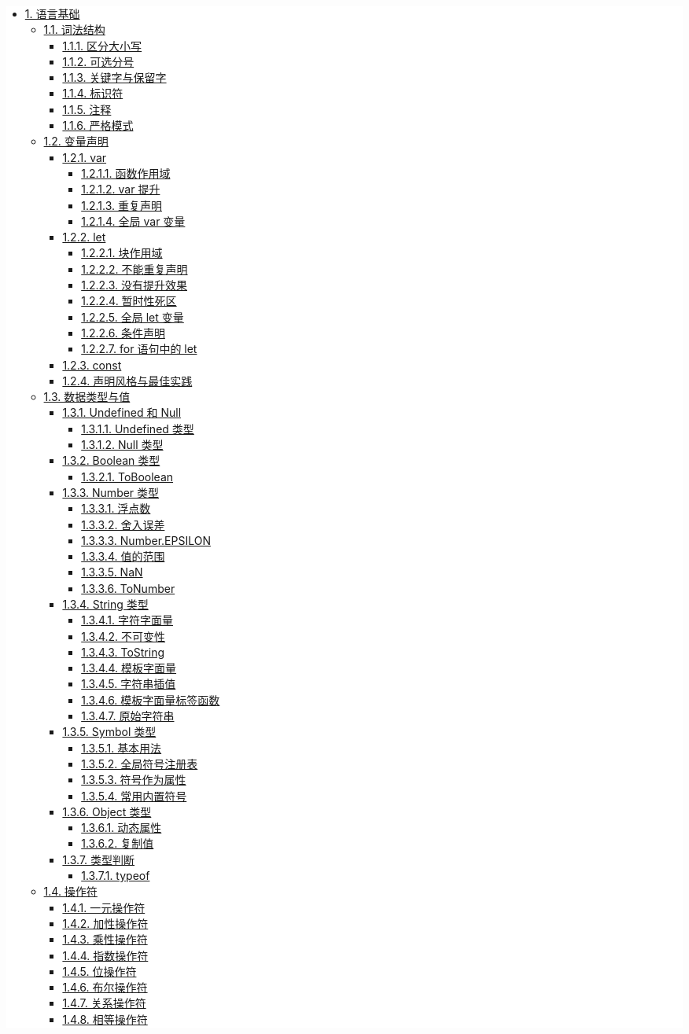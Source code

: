 - [1. 语言基础](#1-语言基础)
  - [1.1. 词法结构](#11-词法结构)
    - [1.1.1. 区分大小写](#111-区分大小写)
    - [1.1.2. 可选分号](#112-可选分号)
    - [1.1.3. 关键字与保留字](#113-关键字与保留字)
    - [1.1.4. 标识符](#114-标识符)
    - [1.1.5. 注释](#115-注释)
    - [1.1.6. 严格模式](#116-严格模式)
  - [1.2. 变量声明](#12-变量声明)
    - [1.2.1. var](#121-var)
      - [1.2.1.1. 函数作用域](#1211-函数作用域)
      - [1.2.1.2. var 提升](#1212-var-提升)
      - [1.2.1.3. 重复声明](#1213-重复声明)
      - [1.2.1.4. 全局 var 变量](#1214-全局-var-变量)
    - [1.2.2. let](#122-let)
      - [1.2.2.1. 块作用域](#1221-块作用域)
      - [1.2.2.2. 不能重复声明](#1222-不能重复声明)
      - [1.2.2.3. 没有提升效果](#1223-没有提升效果)
      - [1.2.2.4. 暂时性死区](#1224-暂时性死区)
      - [1.2.2.5. 全局 let 变量](#1225-全局-let-变量)
      - [1.2.2.6. 条件声明](#1226-条件声明)
      - [1.2.2.7. for 语句中的 let](#1227-for-语句中的-let)
    - [1.2.3. const](#123-const)
    - [1.2.4. 声明风格与最佳实践](#124-声明风格与最佳实践)
  - [1.3. 数据类型与值](#13-数据类型与值)
    - [1.3.1. Undefined 和 Null](#131-undefined-和-null)
      - [1.3.1.1. Undefined 类型](#1311-undefined-类型)
      - [1.3.1.2. Null 类型](#1312-null-类型)
    - [1.3.2. Boolean 类型](#132-boolean-类型)
      - [1.3.2.1. ToBoolean](#1321-toboolean)
    - [1.3.3. Number 类型](#133-number-类型)
      - [1.3.3.1. 浮点数](#1331-浮点数)
      - [1.3.3.2. 舍入误差](#1332-舍入误差)
      - [1.3.3.3. Number.EPSILON](#1333-numberepsilon)
      - [1.3.3.4. 值的范围](#1334-值的范围)
      - [1.3.3.5. NaN](#1335-nan)
      - [1.3.3.6. ToNumber](#1336-tonumber)
    - [1.3.4. String 类型](#134-string-类型)
      - [1.3.4.1. 字符字面量](#1341-字符字面量)
      - [1.3.4.2. 不可变性](#1342-不可变性)
      - [1.3.4.3. ToString](#1343-tostring)
      - [1.3.4.4. 模板字面量](#1344-模板字面量)
      - [1.3.4.5. 字符串插值](#1345-字符串插值)
      - [1.3.4.6. 模板字面量标签函数](#1346-模板字面量标签函数)
      - [1.3.4.7. 原始字符串](#1347-原始字符串)
    - [1.3.5. Symbol 类型](#135-symbol-类型)
      - [1.3.5.1. 基本用法](#1351-基本用法)
      - [1.3.5.2. 全局符号注册表](#1352-全局符号注册表)
      - [1.3.5.3. 符号作为属性](#1353-符号作为属性)
      - [1.3.5.4. 常用内置符号](#1354-常用内置符号)
    - [1.3.6. Object 类型](#136-object-类型)
      - [1.3.6.1. 动态属性](#1361-动态属性)
      - [1.3.6.2. 复制值](#1362-复制值)
    - [1.3.7. 类型判断](#137-类型判断)
      - [1.3.7.1. typeof](#1371-typeof)
  - [1.4. 操作符](#14-操作符)
    - [1.4.1. 一元操作符](#141-一元操作符)
    - [1.4.2. 加性操作符](#142-加性操作符)
    - [1.4.3. 乘性操作符](#143-乘性操作符)
    - [1.4.4. 指数操作符](#144-指数操作符)
    - [1.4.5. 位操作符](#145-位操作符)
    - [1.4.6. 布尔操作符](#146-布尔操作符)
    - [1.4.7. 关系操作符](#147-关系操作符)
    - [1.4.8. 相等操作符](#148-相等操作符)